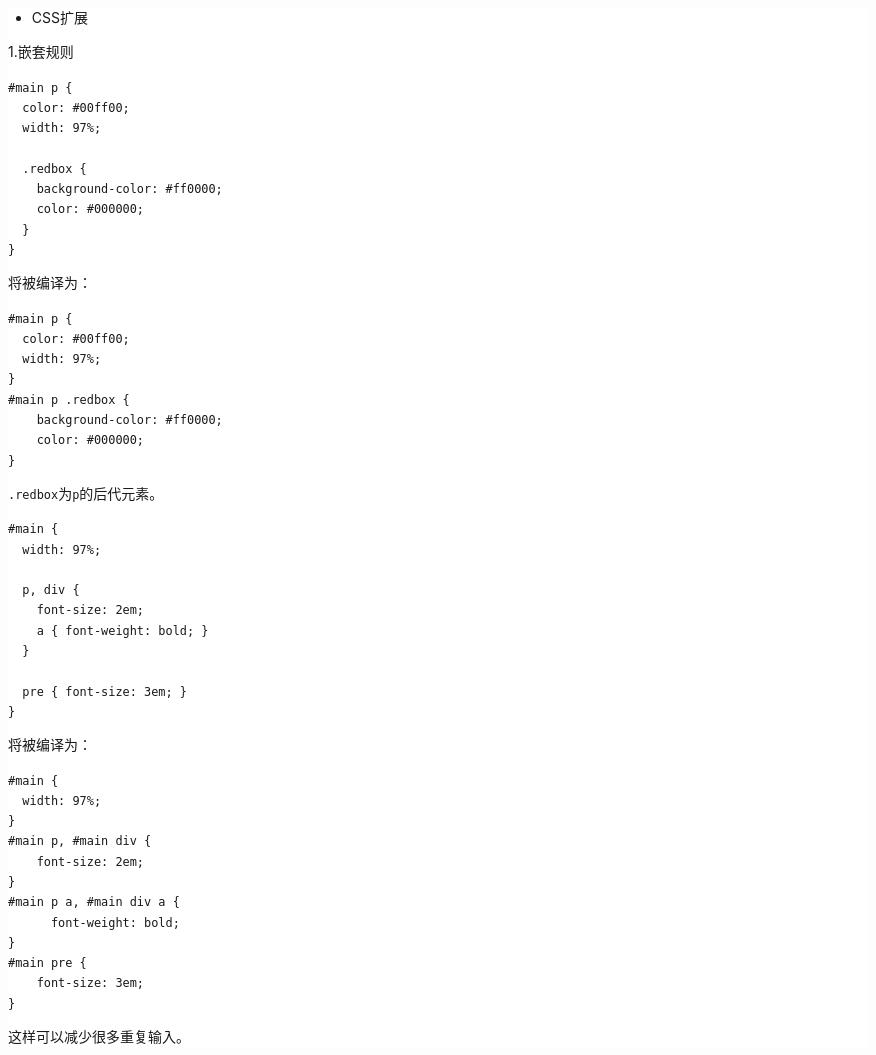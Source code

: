 * CSS扩展

1.嵌套规则

```
#main p {
  color: #00ff00;
  width: 97%;

  .redbox {
    background-color: #ff0000;
    color: #000000;
  }
}
```

将被编译为：

```
#main p {
  color: #00ff00;
  width: 97%; 
}
#main p .redbox {
    background-color: #ff0000;
    color: #000000; 
}
```

`.redbox`为`p`的后代元素。

```
#main {
  width: 97%;

  p, div {
    font-size: 2em;
    a { font-weight: bold; }
  }

  pre { font-size: 3em; }
}
```
将被编译为：

```
#main {
  width: 97%; 
}
#main p, #main div {
    font-size: 2em; 
}
#main p a, #main div a {
      font-weight: bold; 
}
#main pre {
    font-size: 3em; 
}
```
这样可以减少很多重复输入。

